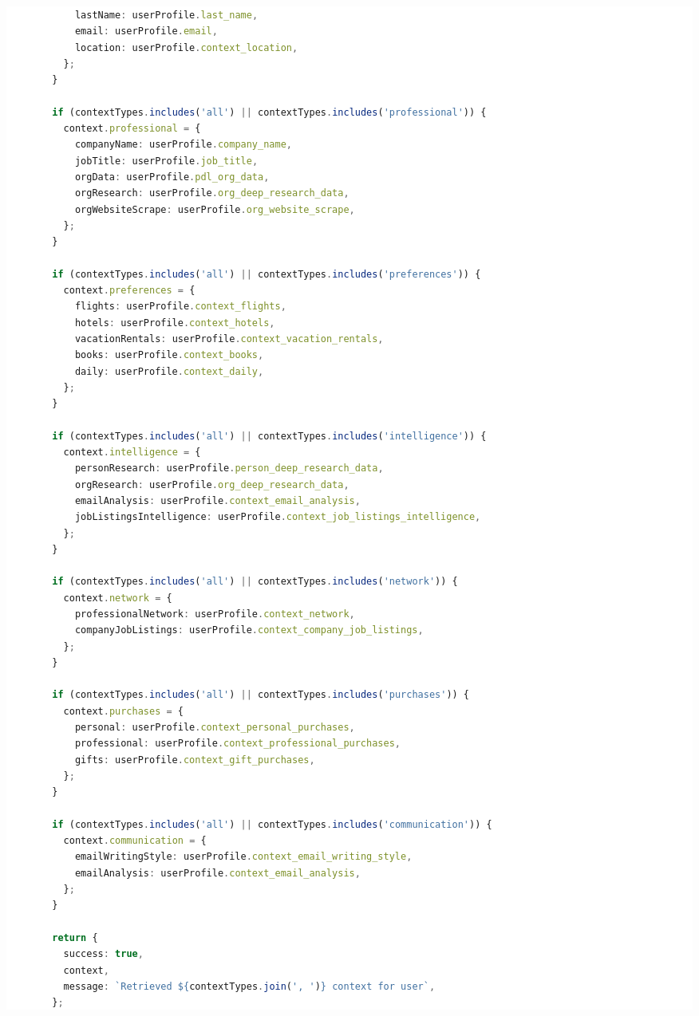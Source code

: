 ```typescript
            lastName: userProfile.last_name,
            email: userProfile.email,
            location: userProfile.context_location,
          };
        }

        if (contextTypes.includes('all') || contextTypes.includes('professional')) {
          context.professional = {
            companyName: userProfile.company_name,
            jobTitle: userProfile.job_title,
            orgData: userProfile.pdl_org_data,
            orgResearch: userProfile.org_deep_research_data,
            orgWebsiteScrape: userProfile.org_website_scrape,
          };
        }

        if (contextTypes.includes('all') || contextTypes.includes('preferences')) {
          context.preferences = {
            flights: userProfile.context_flights,
            hotels: userProfile.context_hotels,
            vacationRentals: userProfile.context_vacation_rentals,
            books: userProfile.context_books,
            daily: userProfile.context_daily,
          };
        }

        if (contextTypes.includes('all') || contextTypes.includes('intelligence')) {
          context.intelligence = {
            personResearch: userProfile.person_deep_research_data,
            orgResearch: userProfile.org_deep_research_data,
            emailAnalysis: userProfile.context_email_analysis,
            jobListingsIntelligence: userProfile.context_job_listings_intelligence,
          };
        }

        if (contextTypes.includes('all') || contextTypes.includes('network')) {
          context.network = {
            professionalNetwork: userProfile.context_network,
            companyJobListings: userProfile.context_company_job_listings,
          };
        }

        if (contextTypes.includes('all') || contextTypes.includes('purchases')) {
          context.purchases = {
            personal: userProfile.context_personal_purchases,
            professional: userProfile.context_professional_purchases,
            gifts: userProfile.context_gift_purchases,
          };
        }

        if (contextTypes.includes('all') || contextTypes.includes('communication')) {
          context.communication = {
            emailWritingStyle: userProfile.context_email_writing_style,
            emailAnalysis: userProfile.context_email_analysis,
          };
        }

        return {
          success: true,
          context,
          message: `Retrieved ${contextTypes.join(', ')} context for user`,
        };

```